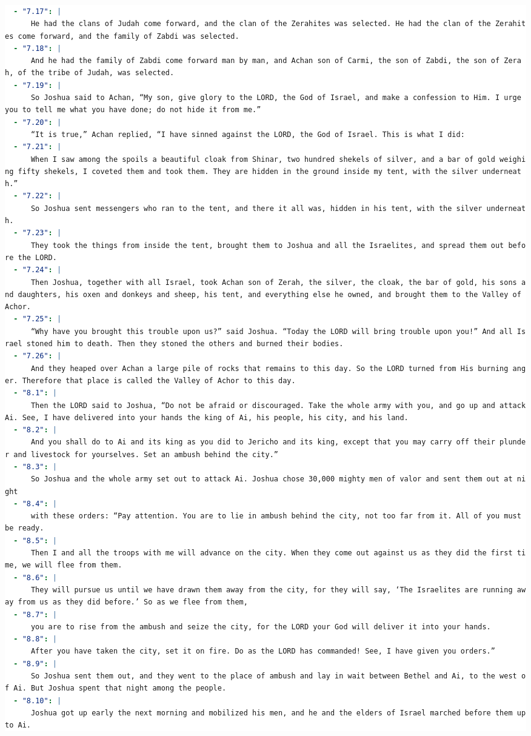 ```yaml
  - "7.17": |
      He had the clans of Judah come forward, and the clan of the Zerahites was selected. He had the clan of the Zerahites come forward, and the family of Zabdi was selected.
  - "7.18": |
      And he had the family of Zabdi come forward man by man, and Achan son of Carmi, the son of Zabdi, the son of Zerah, of the tribe of Judah, was selected.
  - "7.19": |
      So Joshua said to Achan, “My son, give glory to the LORD, the God of Israel, and make a confession to Him. I urge you to tell me what you have done; do not hide it from me.”
  - "7.20": |
      “It is true,” Achan replied, “I have sinned against the LORD, the God of Israel. This is what I did:
  - "7.21": |
      When I saw among the spoils a beautiful cloak from Shinar, two hundred shekels of silver, and a bar of gold weighing fifty shekels, I coveted them and took them. They are hidden in the ground inside my tent, with the silver underneath.”
  - "7.22": |
      So Joshua sent messengers who ran to the tent, and there it all was, hidden in his tent, with the silver underneath.
  - "7.23": |
      They took the things from inside the tent, brought them to Joshua and all the Israelites, and spread them out before the LORD.
  - "7.24": |
      Then Joshua, together with all Israel, took Achan son of Zerah, the silver, the cloak, the bar of gold, his sons and daughters, his oxen and donkeys and sheep, his tent, and everything else he owned, and brought them to the Valley of Achor.
  - "7.25": |
      “Why have you brought this trouble upon us?” said Joshua. “Today the LORD will bring trouble upon you!” And all Israel stoned him to death. Then they stoned the others and burned their bodies.
  - "7.26": |
      And they heaped over Achan a large pile of rocks that remains to this day. So the LORD turned from His burning anger. Therefore that place is called the Valley of Achor to this day.
  - "8.1": |
      Then the LORD said to Joshua, “Do not be afraid or discouraged. Take the whole army with you, and go up and attack Ai. See, I have delivered into your hands the king of Ai, his people, his city, and his land.
  - "8.2": |
      And you shall do to Ai and its king as you did to Jericho and its king, except that you may carry off their plunder and livestock for yourselves. Set an ambush behind the city.”
  - "8.3": |
      So Joshua and the whole army set out to attack Ai. Joshua chose 30,000 mighty men of valor and sent them out at night
  - "8.4": |
      with these orders: “Pay attention. You are to lie in ambush behind the city, not too far from it. All of you must be ready.
  - "8.5": |
      Then I and all the troops with me will advance on the city. When they come out against us as they did the first time, we will flee from them.
  - "8.6": |
      They will pursue us until we have drawn them away from the city, for they will say, ‘The Israelites are running away from us as they did before.’ So as we flee from them,
  - "8.7": |
      you are to rise from the ambush and seize the city, for the LORD your God will deliver it into your hands.
  - "8.8": |
      After you have taken the city, set it on fire. Do as the LORD has commanded! See, I have given you orders.”
  - "8.9": |
      So Joshua sent them out, and they went to the place of ambush and lay in wait between Bethel and Ai, to the west of Ai. But Joshua spent that night among the people.
  - "8.10": |
      Joshua got up early the next morning and mobilized his men, and he and the elders of Israel marched before them up to Ai.
```